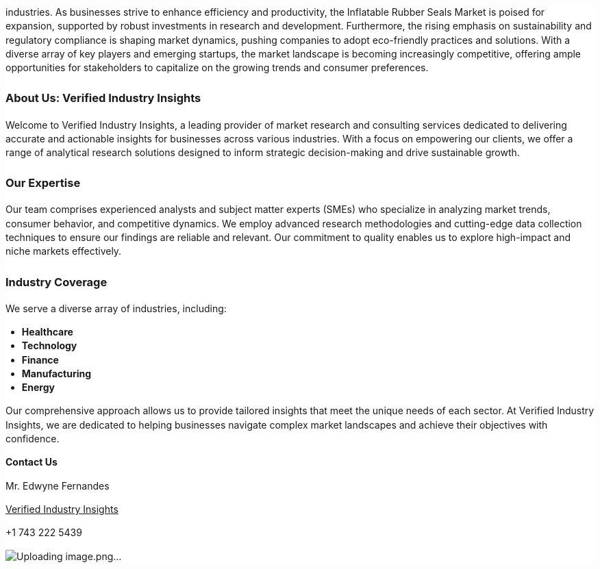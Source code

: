 industries. As businesses strive to enhance efficiency and productivity, the Inflatable Rubber Seals Market is poised for expansion, supported by robust investments in research and development. Furthermore, the rising emphasis on sustainability and regulatory compliance is shaping market dynamics, pushing companies to adopt eco-friendly practices and solutions. With a diverse array of key players and emerging startups, the market landscape is becoming increasingly competitive, offering ample opportunities for stakeholders to capitalize on the growing trends and consumer preferences.</p><h3>About Us: Verified Industry Insights</h3><p>Welcome to Verified Industry Insights, a leading provider of market research and consulting services dedicated to delivering accurate and actionable insights for businesses across various industries. With a focus on empowering our clients, we offer a range of analytical research solutions designed to inform strategic decision-making and drive sustainable growth.</p><h3>Our Expertise</h3><p>Our team comprises experienced analysts and subject matter experts (SMEs) who specialize in analyzing market trends, consumer behavior, and competitive dynamics. We employ advanced research methodologies and cutting-edge data collection techniques to ensure our findings are reliable and relevant. Our commitment to quality enables us to explore high-impact and niche markets effectively.</p><h3>Industry Coverage</h3><p>We serve a diverse array of industries, including:</p><ul><li><strong>Healthcare</strong></li><li><strong>Technology</strong></li><li><strong>Finance</strong></li><li><strong>Manufacturing</strong></li><li><strong>Energy</strong></li></ul><p>Our comprehensive approach allows us to provide tailored insights that meet the unique needs of each sector. At Verified Industry Insights, we are dedicated to helping businesses navigate complex market landscapes and achieve their objectives with confidence.</p><p><strong>Contact Us</strong></p><p>Mr. Edwyne Fernandes</p><p><a href="https://www.verifiedindustryinsights.com/">Verified Industry Insights</a></p><p>+1 743 222 5439</p>
![Uploading image.png…]()
